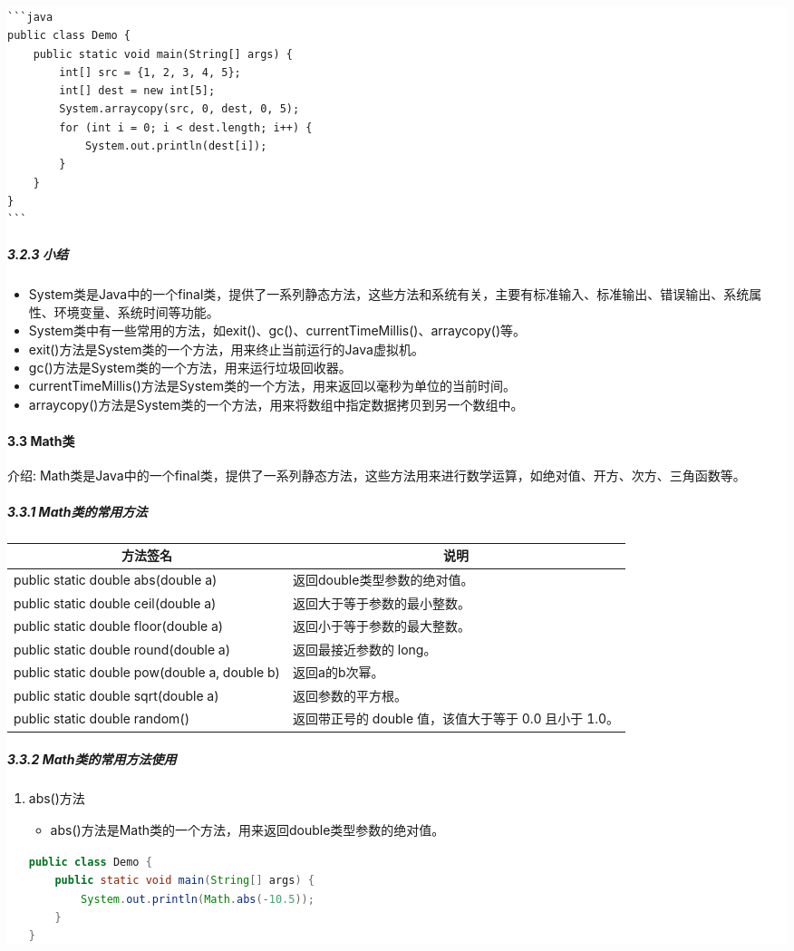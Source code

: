     ```java
    public class Demo {
        public static void main(String[] args) {
            int[] src = {1, 2, 3, 4, 5};
            int[] dest = new int[5];
            System.arraycopy(src, 0, dest, 0, 5);
            for (int i = 0; i < dest.length; i++) {
                System.out.println(dest[i]);
            }
        }
    }
    ```

##### 3.2.3 小结

- System类是Java中的一个final类，提供了一系列静态方法，这些方法和系统有关，主要有标准输入、标准输出、错误输出、系统属性、环境变量、系统时间等功能。
- System类中有一些常用的方法，如exit()、gc()、currentTimeMillis()、arraycopy()等。
- exit()方法是System类的一个方法，用来终止当前运行的Java虚拟机。
- gc()方法是System类的一个方法，用来运行垃圾回收器。
- currentTimeMillis()方法是System类的一个方法，用来返回以毫秒为单位的当前时间。
- arraycopy()方法是System类的一个方法，用来将数组中指定数据拷贝到另一个数组中。

#### 3.3 Math类

介绍:
Math类是Java中的一个final类，提供了一系列静态方法，这些方法用来进行数学运算，如绝对值、开方、次方、三角函数等。

##### 3.3.1 Math类的常用方法

| 方法签名                                         | 说明                                  |
|----------------------------------------------|-------------------------------------|
| public static double abs(double a)           | 返回double类型参数的绝对值。                   |
| public static double ceil(double a)          | 返回大于等于参数的最小整数。                      |
| public static double floor(double a)         | 返回小于等于参数的最大整数。                      |
| public static double round(double a)         | 返回最接近参数的 long。                      |
| public static double pow(double a, double b) | 返回a的b次幂。                            |
| public static double sqrt(double a)          | 返回参数的平方根。                           |
| public static double random()                | 返回带正号的 double 值，该值大于等于 0.0 且小于 1.0。 |

##### 3.3.2 Math类的常用方法使用

1. abs()方法

    - abs()方法是Math类的一个方法，用来返回double类型参数的绝对值。

    ```java
    public class Demo {
        public static void main(String[] args) {
            System.out.println(Math.abs(-10.5));
        }
    }
    ```
